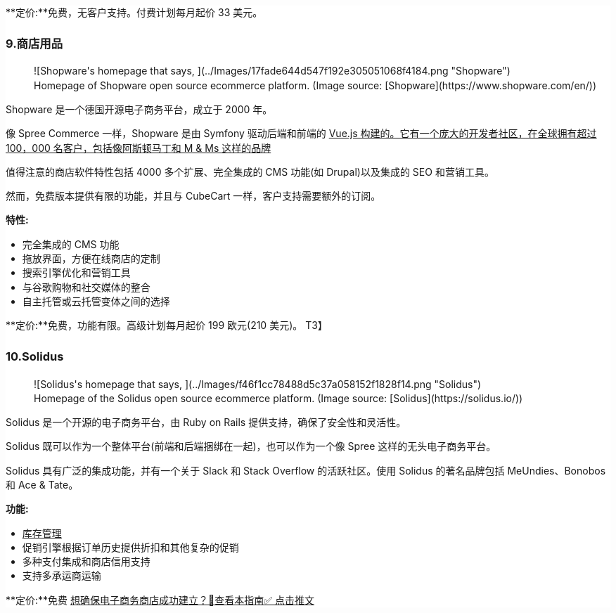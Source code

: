 **定价:**免费，无客户支持。付费计划每月起价 33 美元。

### 9.商店用品

<figure style="width: 1000px" class="wp-caption alignnone">![Shopware's homepage that says, ](../Images/17fade644d547f192e305051068f4184.png "Shopware")

<figcaption class="wp-caption-text">Homepage of Shopware open source ecommerce platform. (Image source: [Shopware](https://www.shopware.com/en/))</figcaption>

</figure>

Shopware 是一个德国开源电子商务平台，成立于 2000 年。

像 Spree Commerce 一样，Shopware 是由 Symfony 驱动后端和前端的 [Vue.js 构建的。它有一个庞大的开发者社区，在全球拥有超过 100，000 名客户，包括像阿斯顿马丁和 M & Ms 这样的品牌](https://kinsta.com/blog/vue-js/)

值得注意的商店软件特性包括 4000 多个扩展、完全集成的 CMS 功能(如 Drupal)以及集成的 SEO 和营销工具。

然而，免费版本提供有限的功能，并且与 CubeCart 一样，客户支持需要额外的订阅。

**特性:**

*   完全集成的 CMS 功能
*   拖放界面，方便在线商店的定制
*   搜索引擎优化和营销工具
*   与谷歌购物和社交媒体的整合
*   自主托管或云托管变体之间的选择

**定价:**免费，功能有限。高级计划每月起价 199 欧元(210 美元)。
T3】

### 10.Solidus

<figure style="width: 1000px" class="wp-caption alignnone">![Solidus's homepage that says, ](../Images/f46f1cc78488d5c37a058152f1828f14.png "Solidus")

<figcaption class="wp-caption-text">Homepage of the Solidus open source ecommerce platform. (Image source: [Solidus](https://solidus.io/))</figcaption>

</figure>

Solidus 是一个开源的电子商务平台，由 Ruby on Rails 提供支持，确保了安全性和灵活性。

Solidus 既可以作为一个整体平台(前端和后端捆绑在一起)，也可以作为一个像 Spree 这样的无头电子商务平台。

Solidus 具有广泛的集成功能，并有一个关于 Slack 和 Stack Overflow 的活跃社区。使用 Solidus 的著名品牌包括 MeUndies、Bonobos 和 Ace & Tate。

**功能:** 

*   [库存管理](https://kinsta.com/blog/woocommerce-inventory-management/)
*   促销引擎根据订单历史提供折扣和其他复杂的促销
*   多种支付集成和商店信用支持
*   支持多承运商运输

**定价:**免费
[想确保电子商务商店成功建立？🛒查看本指南✅ 点击推文](https://twitter.com/intent/tweet?url=https%3A%2F%2Fkinsta.com%2Fblog%2Fopen-source-ecommerce%2F&via=kinsta&text=Want+to+make+sure+ecommerce+store+is+set+up+for+success%3F+%F0%9F%9B%92+Check+out+this+guide+%E2%9C%85&hashtags=Ecommerce%2CWooCommerce)
